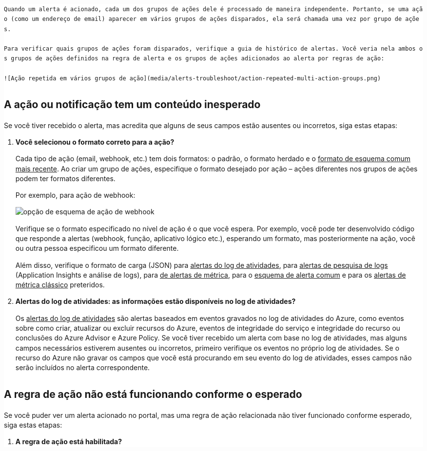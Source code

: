     Quando um alerta é acionado, cada um dos grupos de ações dele é processado de maneira independente. Portanto, se uma ação (como um endereço de email) aparecer em vários grupos de ações disparados, ela será chamada uma vez por grupo de ações. 

    Para verificar quais grupos de ações foram disparados, verifique a guia de histórico de alertas. Você veria nela ambos os grupos de ações definidos na regra de alerta e os grupos de ações adicionados ao alerta por regras de ação: 

    ![Ação repetida em vários grupos de ação](media/alerts-troubleshoot/action-repeated-multi-action-groups.png)

## <a name="action-or-notification-has-an-unexpected-content"></a>A ação ou notificação tem um conteúdo inesperado

Se você tiver recebido o alerta, mas acredita que alguns de seus campos estão ausentes ou incorretos, siga estas etapas: 

1. **Você selecionou o formato correto para a ação?** 

    Cada tipo de ação (email, webhook, etc.) tem dois formatos: o padrão, o formato herdado e o [formato de esquema comum mais recente](../alerts/alerts-common-schema.md). Ao criar um grupo de ações, especifique o formato desejado por ação – ações diferentes nos grupos de ações podem ter formatos diferentes. 

    Por exemplo, para ação de webhook: 

    ![opção de esquema de ação de webhook](media/alerts-troubleshoot/webhook.png)

    Verifique se o formato especificado no nível de ação é o que você espera. Por exemplo, você pode ter desenvolvido código que responde a alertas (webhook, função, aplicativo lógico etc.), esperando um formato, mas posteriormente na ação, você ou outra pessoa especificou um formato diferente.  

    Além disso, verifique o formato de carga (JSON) para [alertas do log de atividades](../alerts/activity-log-alerts-webhook.md), para [alertas de pesquisa de logs](../alerts/alerts-log-webhook.md) (Application Insights e análise de logs), para [de alertas de métrica](alerts-metric-near-real-time.md#payload-schema), para o [esquema de alerta comum](../alerts/alerts-common-schema-definitions.md) e para os [alertas de métrica clássico](../platform/alerts-webhooks.md) preteridos.

 
1. **Alertas do log de atividades: as informações estão disponíveis no log de atividades?** 

    Os [alertas do log de atividades](../platform/activity-log-alerts.md) são alertas baseados em eventos gravados no log de atividades do Azure, como eventos sobre como criar, atualizar ou excluir recursos do Azure, eventos de integridade do serviço e integridade do recurso ou conclusões do Azure Advisor e Azure Policy. Se você tiver recebido um alerta com base no log de atividades, mas alguns campos necessários estiverem ausentes ou incorretos, primeiro verifique os eventos no próprio log de atividades. Se o recurso do Azure não gravar os campos que você está procurando em seu evento do log de atividades, esses campos não serão incluídos no alerta correspondente. 

## <a name="action-rule-is-not-working-as-expected"></a>A regra de ação não está funcionando conforme o esperado 

Se você puder ver um alerta acionado no portal, mas uma regra de ação relacionada não tiver funcionado conforme esperado, siga estas etapas: 

1. **A regra de ação está habilitada?** 
